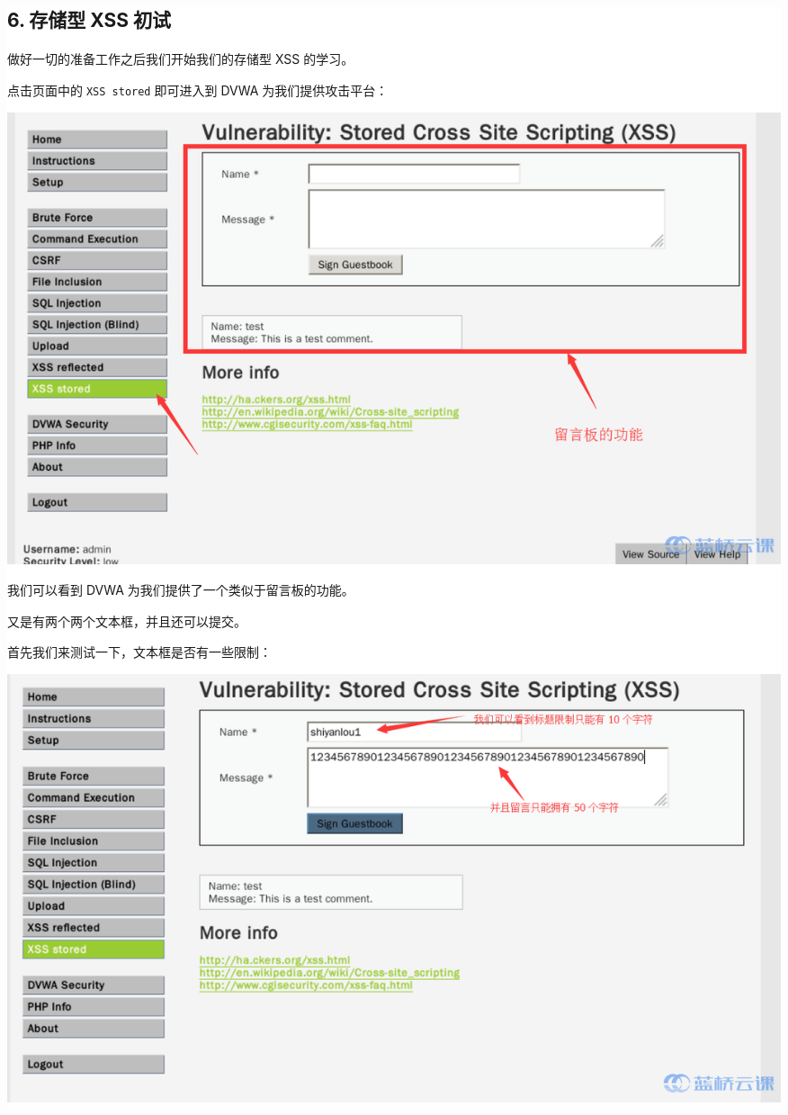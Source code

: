 
## 6. 存储型 XSS 初试

做好一切的准备工作之后我们开始我们的存储型 XSS 的学习。

点击页面中的 `XSS stored` 即可进入到 DVWA 为我们提供攻击平台：

![show-stored-xss](../imgs/wm_358.png)

我们可以看到 DVWA 为我们提供了一个类似于留言板的功能。

又是有两个两个文本框，并且还可以提交。

首先我们来测试一下，文本框是否有一些限制：

![show-limit-black](../imgs/wm_359.png)

